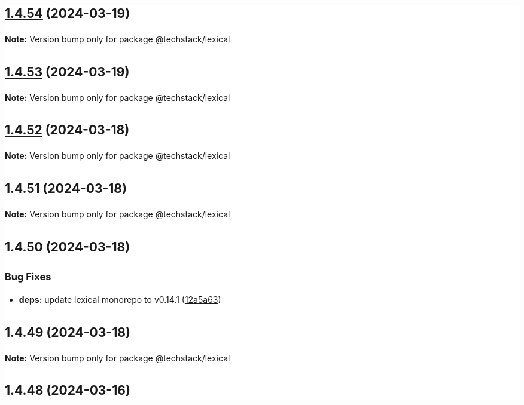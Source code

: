 ## [1.4.54](https://github.com/The-Code-Monkey/TechStack/compare/@techstack/lexical@1.4.53...@techstack/lexical@1.4.54) (2024-03-19)

**Note:** Version bump only for package @techstack/lexical





## [1.4.53](https://github.com/The-Code-Monkey/TechStack/compare/@techstack/lexical@1.4.52...@techstack/lexical@1.4.53) (2024-03-19)

**Note:** Version bump only for package @techstack/lexical





## [1.4.52](https://github.com/The-Code-Monkey/TechStack/compare/@techstack/lexical@1.4.51...@techstack/lexical@1.4.52) (2024-03-18)

**Note:** Version bump only for package @techstack/lexical





## 1.4.51 (2024-03-18)

**Note:** Version bump only for package @techstack/lexical





## 1.4.50 (2024-03-18)


### Bug Fixes

* **deps:** update lexical monorepo to v0.14.1 ([12a5a63](https://github.com/The-Code-Monkey/TechStack/commit/12a5a631234d0687448130d743bba30be8be9ce4))





## 1.4.49 (2024-03-18)

**Note:** Version bump only for package @techstack/lexical





## 1.4.48 (2024-03-16)
